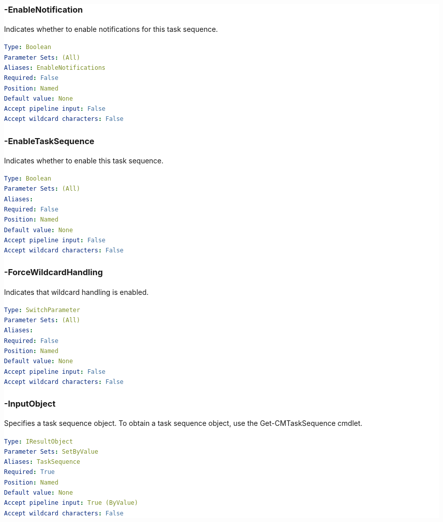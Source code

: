### -EnableNotification
Indicates whether to enable notifications for this task sequence.

```yaml
Type: Boolean
Parameter Sets: (All)
Aliases: EnableNotifications
Required: False
Position: Named
Default value: None
Accept pipeline input: False
Accept wildcard characters: False
```

### -EnableTaskSequence
Indicates whether to enable this task sequence.

```yaml
Type: Boolean
Parameter Sets: (All)
Aliases: 
Required: False
Position: Named
Default value: None
Accept pipeline input: False
Accept wildcard characters: False
```

### -ForceWildcardHandling
Indicates that wildcard handling is enabled.

```yaml
Type: SwitchParameter
Parameter Sets: (All)
Aliases: 
Required: False
Position: Named
Default value: None
Accept pipeline input: False
Accept wildcard characters: False
```

### -InputObject
Specifies a task sequence object.
To obtain a task sequence object, use the Get-CMTaskSequence cmdlet.

```yaml
Type: IResultObject
Parameter Sets: SetByValue
Aliases: TaskSequence
Required: True
Position: Named
Default value: None
Accept pipeline input: True (ByValue)
Accept wildcard characters: False
```
